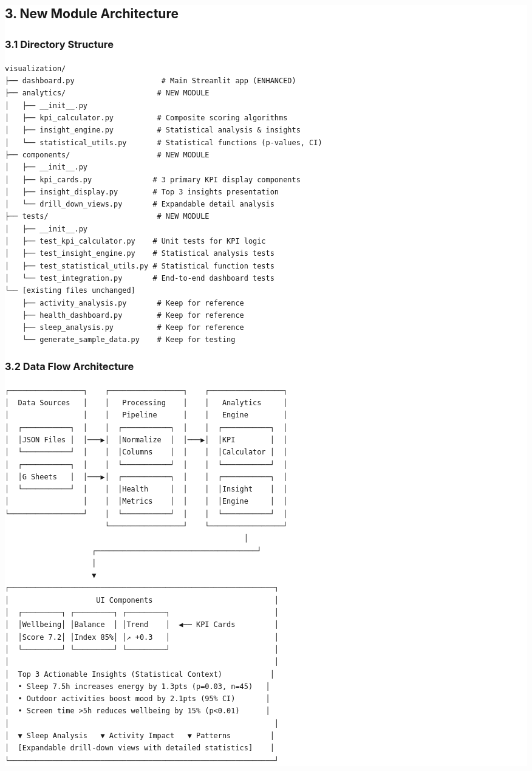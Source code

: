 
## 3. New Module Architecture

### 3.1 Directory Structure
```
visualization/
├── dashboard.py                    # Main Streamlit app (ENHANCED)
├── analytics/                     # NEW MODULE
│   ├── __init__.py
│   ├── kpi_calculator.py          # Composite scoring algorithms
│   ├── insight_engine.py          # Statistical analysis & insights
│   └── statistical_utils.py       # Statistical functions (p-values, CI)
├── components/                    # NEW MODULE  
│   ├── __init__.py
│   ├── kpi_cards.py              # 3 primary KPI display components
│   ├── insight_display.py        # Top 3 insights presentation
│   └── drill_down_views.py       # Expandable detail analysis
├── tests/                         # NEW MODULE
│   ├── __init__.py
│   ├── test_kpi_calculator.py    # Unit tests for KPI logic
│   ├── test_insight_engine.py    # Statistical analysis tests  
│   ├── test_statistical_utils.py # Statistical function tests
│   └── test_integration.py       # End-to-end dashboard tests
└── [existing files unchanged]
    ├── activity_analysis.py       # Keep for reference
    ├── health_dashboard.py        # Keep for reference
    ├── sleep_analysis.py          # Keep for reference
    └── generate_sample_data.py    # Keep for testing
```

### 3.2 Data Flow Architecture
```
┌─────────────────┐    ┌─────────────────┐    ┌─────────────────┐
│  Data Sources   │    │   Processing    │    │   Analytics     │
│                 │    │   Pipeline      │    │   Engine        │
│  ┌───────────┐  │    │  ┌───────────┐  │    │  ┌───────────┐  │
│  │JSON Files │  │───▶│  │Normalize  │  │───▶│  │KPI        │  │
│  └───────────┘  │    │  │Columns    │  │    │  │Calculator │  │
│  ┌───────────┐  │    │  └───────────┘  │    │  └───────────┘  │
│  │G Sheets   │  │───▶│  ┌───────────┐  │    │  ┌───────────┐  │
│  └───────────┘  │    │  │Health     │  │    │  │Insight    │  │
│                 │    │  │Metrics    │  │    │  │Engine     │  │
└─────────────────┘    │  └───────────┘  │    │  └───────────┘  │
                       └─────────────────┘    └─────────────────┘
                                                       │
                    ┌─────────────────────────────────────┘
                    │
                    ▼
┌─────────────────────────────────────────────────────────────┐
│                    UI Components                            │
│  ┌─────────┐ ┌─────────┐ ┌─────────┐                        │
│  │Wellbeing│ │Balance  │ │Trend    │  ◀── KPI Cards         │
│  │Score 7.2│ │Index 85%│ │↗ +0.3   │                        │
│  └─────────┘ └─────────┘ └─────────┘                        │
│                                                             │
│  Top 3 Actionable Insights (Statistical Context)           │
│  • Sleep 7.5h increases energy by 1.3pts (p=0.03, n=45)   │
│  • Outdoor activities boost mood by 2.1pts (95% CI)       │  
│  • Screen time >5h reduces wellbeing by 15% (p<0.01)      │
│                                                             │
│  ▼ Sleep Analysis   ▼ Activity Impact   ▼ Patterns         │
│  [Expandable drill-down views with detailed statistics]    │
└─────────────────────────────────────────────────────────────┘
```